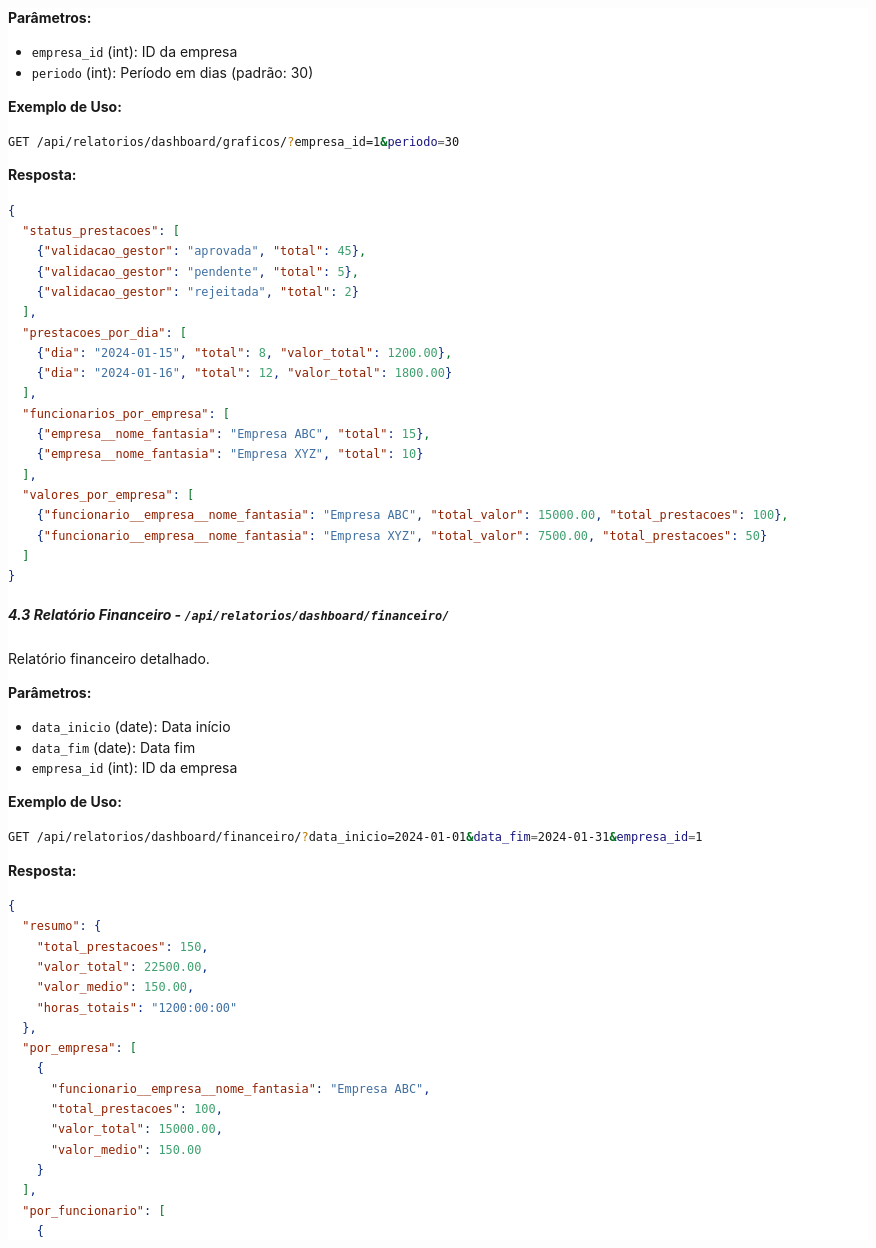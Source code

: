 **Parâmetros:**
- `empresa_id` (int): ID da empresa
- `periodo` (int): Período em dias (padrão: 30)

**Exemplo de Uso:**
```bash
GET /api/relatorios/dashboard/graficos/?empresa_id=1&periodo=30
```

**Resposta:**
```json
{
  "status_prestacoes": [
    {"validacao_gestor": "aprovada", "total": 45},
    {"validacao_gestor": "pendente", "total": 5},
    {"validacao_gestor": "rejeitada", "total": 2}
  ],
  "prestacoes_por_dia": [
    {"dia": "2024-01-15", "total": 8, "valor_total": 1200.00},
    {"dia": "2024-01-16", "total": 12, "valor_total": 1800.00}
  ],
  "funcionarios_por_empresa": [
    {"empresa__nome_fantasia": "Empresa ABC", "total": 15},
    {"empresa__nome_fantasia": "Empresa XYZ", "total": 10}
  ],
  "valores_por_empresa": [
    {"funcionario__empresa__nome_fantasia": "Empresa ABC", "total_valor": 15000.00, "total_prestacoes": 100},
    {"funcionario__empresa__nome_fantasia": "Empresa XYZ", "total_valor": 7500.00, "total_prestacoes": 50}
  ]
}
```

##### **4.3 Relatório Financeiro** - `/api/relatorios/dashboard/financeiro/`
Relatório financeiro detalhado.

**Parâmetros:**
- `data_inicio` (date): Data início
- `data_fim` (date): Data fim
- `empresa_id` (int): ID da empresa

**Exemplo de Uso:**
```bash
GET /api/relatorios/dashboard/financeiro/?data_inicio=2024-01-01&data_fim=2024-01-31&empresa_id=1
```

**Resposta:**
```json
{
  "resumo": {
    "total_prestacoes": 150,
    "valor_total": 22500.00,
    "valor_medio": 150.00,
    "horas_totais": "1200:00:00"
  },
  "por_empresa": [
    {
      "funcionario__empresa__nome_fantasia": "Empresa ABC",
      "total_prestacoes": 100,
      "valor_total": 15000.00,
      "valor_medio": 150.00
    }
  ],
  "por_funcionario": [
    {
```